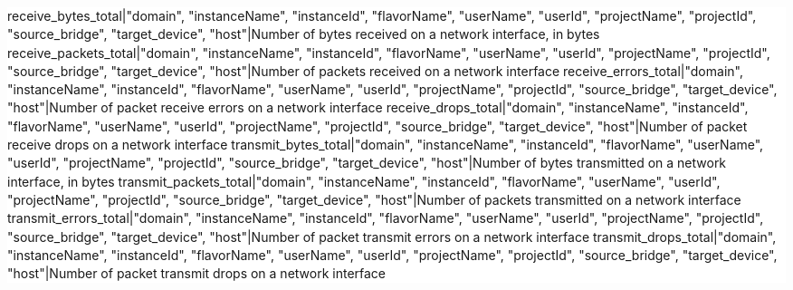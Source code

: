 receive_bytes_total|"domain", "instanceName", "instanceId", "flavorName", "userName", "userId", "projectName", "projectId", "source_bridge", "target_device", "host"|Number of bytes received on a network interface, in bytes
receive_packets_total|"domain", "instanceName", "instanceId", "flavorName", "userName", "userId", "projectName", "projectId", "source_bridge", "target_device", "host"|Number of packets received on a network interface
receive_errors_total|"domain", "instanceName", "instanceId", "flavorName", "userName", "userId", "projectName", "projectId", "source_bridge", "target_device", "host"|Number of packet receive errors on a network interface
receive_drops_total|"domain", "instanceName", "instanceId", "flavorName", "userName", "userId", "projectName", "projectId", "source_bridge", "target_device", "host"|Number of packet receive drops on a network interface
transmit_bytes_total|"domain", "instanceName", "instanceId", "flavorName", "userName", "userId", "projectName", "projectId", "source_bridge", "target_device", "host"|Number of bytes transmitted on a network interface, in bytes
transmit_packets_total|"domain", "instanceName", "instanceId", "flavorName", "userName", "userId", "projectName", "projectId", "source_bridge", "target_device", "host"|Number of packets transmitted on a network interface
transmit_errors_total|"domain", "instanceName", "instanceId", "flavorName", "userName", "userId", "projectName", "projectId", "source_bridge", "target_device", "host"|Number of packet transmit errors on a network interface
transmit_drops_total|"domain", "instanceName", "instanceId", "flavorName", "userName", "userId", "projectName", "projectId", "source_bridge", "target_device", "host"|Number of packet transmit drops on a network interface